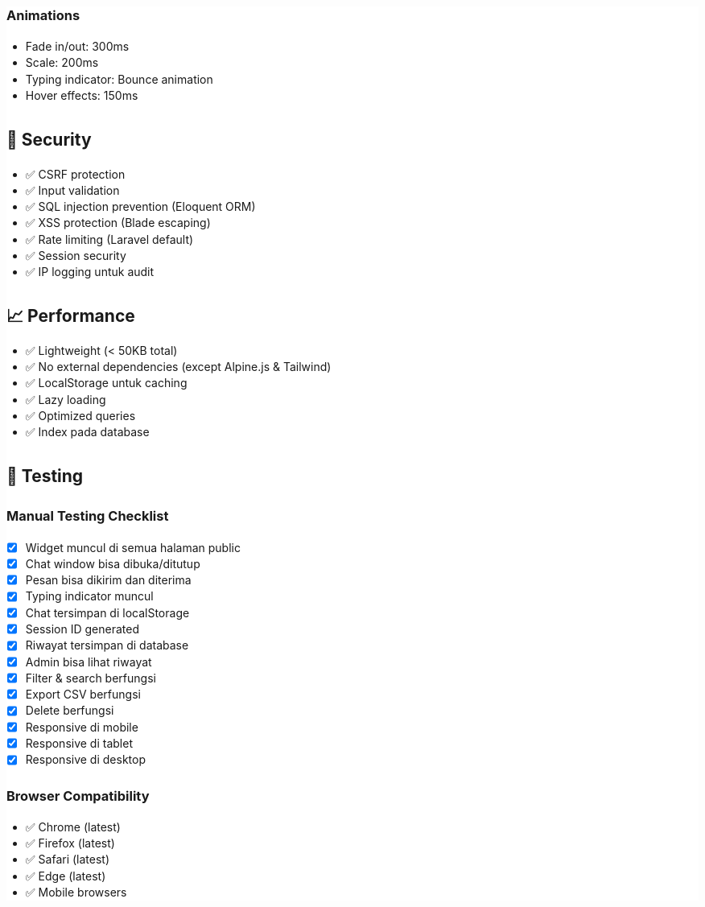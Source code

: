### Animations
- Fade in/out: 300ms
- Scale: 200ms
- Typing indicator: Bounce animation
- Hover effects: 150ms

## 🔐 Security

- ✅ CSRF protection
- ✅ Input validation
- ✅ SQL injection prevention (Eloquent ORM)
- ✅ XSS protection (Blade escaping)
- ✅ Rate limiting (Laravel default)
- ✅ Session security
- ✅ IP logging untuk audit

## 📈 Performance

- ✅ Lightweight (< 50KB total)
- ✅ No external dependencies (except Alpine.js & Tailwind)
- ✅ LocalStorage untuk caching
- ✅ Lazy loading
- ✅ Optimized queries
- ✅ Index pada database

## 🧪 Testing

### Manual Testing Checklist
- [x] Widget muncul di semua halaman public
- [x] Chat window bisa dibuka/ditutup
- [x] Pesan bisa dikirim dan diterima
- [x] Typing indicator muncul
- [x] Chat tersimpan di localStorage
- [x] Session ID generated
- [x] Riwayat tersimpan di database
- [x] Admin bisa lihat riwayat
- [x] Filter & search berfungsi
- [x] Export CSV berfungsi
- [x] Delete berfungsi
- [x] Responsive di mobile
- [x] Responsive di tablet
- [x] Responsive di desktop

### Browser Compatibility
- ✅ Chrome (latest)
- ✅ Firefox (latest)
- ✅ Safari (latest)
- ✅ Edge (latest)
- ✅ Mobile browsers
